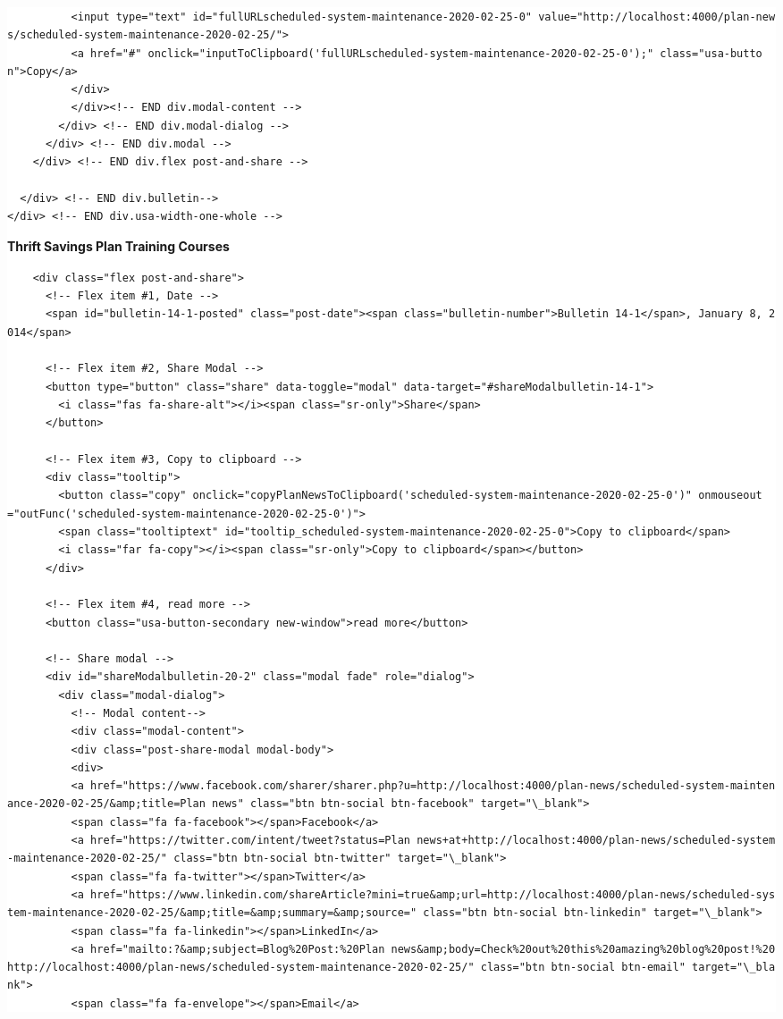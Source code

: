               <input type="text" id="fullURLscheduled-system-maintenance-2020-02-25-0" value="http://localhost:4000/plan-news/scheduled-system-maintenance-2020-02-25/">
              <a href="#" onclick="inputToClipboard('fullURLscheduled-system-maintenance-2020-02-25-0');" class="usa-button">Copy</a>
              </div>
              </div><!-- END div.modal-content -->
            </div> <!-- END div.modal-dialog -->
          </div> <!-- END div.modal -->
        </div> <!-- END div.flex post-and-share -->

      </div> <!-- END div.bulletin-->
    </div> <!-- END div.usa-width-one-whole -->
  </div> 




  
  <div class="usa-grid">
    <div class="usa-width-one-whole">
      <div id="bulletin-14-1-div" class="bulletin">
        <p><strong>Thrift Savings Plan Training Courses</strong></p>
        </div>

        <div class="flex post-and-share">
          <!-- Flex item #1, Date -->
          <span id="bulletin-14-1-posted" class="post-date"><span class="bulletin-number">Bulletin 14-1</span>, January 8, 2014</span>

          <!-- Flex item #2, Share Modal -->
          <button type="button" class="share" data-toggle="modal" data-target="#shareModalbulletin-14-1">
            <i class="fas fa-share-alt"></i><span class="sr-only">Share</span>
          </button>

          <!-- Flex item #3, Copy to clipboard -->
          <div class="tooltip">
            <button class="copy" onclick="copyPlanNewsToClipboard('scheduled-system-maintenance-2020-02-25-0')" onmouseout="outFunc('scheduled-system-maintenance-2020-02-25-0')">
            <span class="tooltiptext" id="tooltip_scheduled-system-maintenance-2020-02-25-0">Copy to clipboard</span>
            <i class="far fa-copy"></i><span class="sr-only">Copy to clipboard</span></button>
          </div>

          <!-- Flex item #4, read more -->
          <button class="usa-button-secondary new-window">read more</button>

          <!-- Share modal -->
          <div id="shareModalbulletin-20-2" class="modal fade" role="dialog">
            <div class="modal-dialog">
              <!-- Modal content-->
              <div class="modal-content">
              <div class="post-share-modal modal-body">
              <div>
              <a href="https://www.facebook.com/sharer/sharer.php?u=http://localhost:4000/plan-news/scheduled-system-maintenance-2020-02-25/&amp;title=Plan news" class="btn btn-social btn-facebook" target="\_blank">
              <span class="fa fa-facebook"></span>Facebook</a>
              <a href="https://twitter.com/intent/tweet?status=Plan news+at+http://localhost:4000/plan-news/scheduled-system-maintenance-2020-02-25/" class="btn btn-social btn-twitter" target="\_blank">
              <span class="fa fa-twitter"></span>Twitter</a>
              <a href="https://www.linkedin.com/shareArticle?mini=true&amp;url=http://localhost:4000/plan-news/scheduled-system-maintenance-2020-02-25/&amp;title=&amp;summary=&amp;source=" class="btn btn-social btn-linkedin" target="\_blank">
              <span class="fa fa-linkedin"></span>LinkedIn</a>
              <a href="mailto:?&amp;subject=Blog%20Post:%20Plan news&amp;body=Check%20out%20this%20amazing%20blog%20post!%20http://localhost:4000/plan-news/scheduled-system-maintenance-2020-02-25/" class="btn btn-social btn-email" target="\_blank">
              <span class="fa fa-envelope"></span>Email</a>